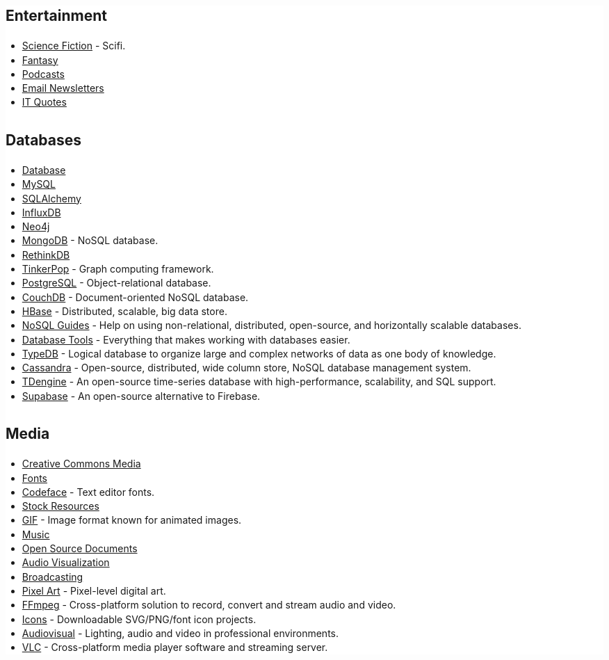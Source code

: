 ## Entertainment

- [Science Fiction](https://github.com/sindresorhus/awesome-scifi#readme) - Scifi.
- [Fantasy](https://github.com/RichardLitt/awesome-fantasy#readme)
- [Podcasts](https://github.com/ayr-ton/awesome-geek-podcasts#readme)
- [Email Newsletters](https://github.com/zudochkin/awesome-newsletters#readme)
- [IT Quotes](https://github.com/victorlaerte/awesome-it-quotes#readme)

## Databases

- [Database](https://github.com/numetriclabz/awesome-db#readme)
- [MySQL](https://github.com/shlomi-noach/awesome-mysql#readme)
- [SQLAlchemy](https://github.com/dahlia/awesome-sqlalchemy#readme)
- [InfluxDB](https://github.com/mark-rushakoff/awesome-influxdb#readme)
- [Neo4j](https://github.com/neueda/awesome-neo4j#readme)
- [MongoDB](https://github.com/ramnes/awesome-mongodb#readme) - NoSQL database.
- [RethinkDB](https://github.com/d3viant0ne/awesome-rethinkdb#readme)
- [TinkerPop](https://github.com/mohataher/awesome-tinkerpop#readme) - Graph computing framework.
- [PostgreSQL](https://github.com/dhamaniasad/awesome-postgres#readme) - Object-relational database.
- [CouchDB](https://github.com/quangv/awesome-couchdb#readme) - Document-oriented NoSQL database.
- [HBase](https://github.com/rayokota/awesome-hbase#readme) - Distributed, scalable, big data store.
- [NoSQL Guides](https://github.com/erictleung/awesome-nosql-guides#readme) - Help on using non-relational, distributed, open-source, and horizontally scalable databases.
- [Database Tools](https://github.com/mgramin/awesome-db-tools#readme) - Everything that makes working with databases easier.
- [TypeDB](https://github.com/vaticle/typedb-awesome#readme) - Logical database to organize large and complex networks of data as one body of knowledge.
- [Cassandra](https://github.com/Anant/awesome-cassandra#readme) - Open-source, distributed, wide column store, NoSQL database management system.
- [TDengine](https://github.com/taosdata/awesome-tdengine#readme) - An open-source time-series database with high-performance, scalability, and SQL support.
- [Supabase](https://github.com/lyqht/awesome-supabase#readme) - An open-source alternative to Firebase.

## Media

- [Creative Commons Media](https://github.com/shime/creative-commons-media#readme)
- [Fonts](https://github.com/brabadu/awesome-fonts#readme)
- [Codeface](https://github.com/chrissimpkins/codeface#readme) - Text editor fonts.
- [Stock Resources](https://github.com/neutraltone/awesome-stock-resources#readme)
- [GIF](https://github.com/davisonio/awesome-gif#readme) - Image format known for animated images.
- [Music](https://github.com/ciconia/awesome-music#readme)
- [Open Source Documents](https://github.com/44bits/awesome-opensource-documents#readme)
- [Audio Visualization](https://github.com/willianjusten/awesome-audio-visualization#readme)
- [Broadcasting](https://github.com/ebu/awesome-broadcasting#readme)
- [Pixel Art](https://github.com/Siilwyn/awesome-pixel-art#readme) - Pixel-level digital art.
- [FFmpeg](https://github.com/transitive-bullshit/awesome-ffmpeg#readme) - Cross-platform solution to record, convert and stream audio and video.
- [Icons](https://github.com/notlmn/awesome-icons#readme) - Downloadable SVG/PNG/font icon projects.
- [Audiovisual](https://github.com/stingalleman/awesome-audiovisual#readme) - Lighting, audio and video in professional environments.
- [VLC](https://github.com/mfkl/awesome-vlc#readme) - Cross-platform media player software and streaming server.
